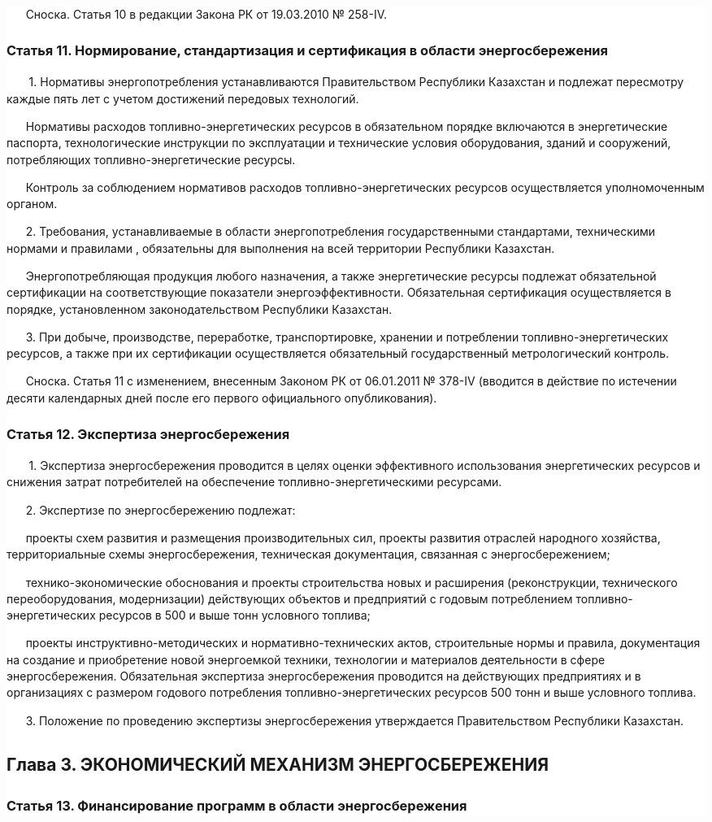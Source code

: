       Сноска. Статья 10 в редакции Закона РК от 19.03.2010 № 258-IV.

### Статья 11. Нормирование, стандартизация и сертификация в области энергосбережения

       1. Нормативы энергопотребления устанавливаются Правительством Республики Казахстан и подлежат пересмотру каждые пять лет с учетом достижений передовых технологий.

      Нормативы расходов топливно-энергетических ресурсов в обязательном порядке включаются в энергетические паспорта, технологические инструкции по эксплуатации и технические условия оборудования, зданий и сооружений, потребляющих топливно-энергетические ресурсы.

      Контроль за соблюдением нормативов расходов топливно-энергетических ресурсов осуществляется уполномоченным органом.

      2. Требования, устанавливаемые в области энергопотребления государственными стандартами, техническими нормами и правилами , обязательны для выполнения на всей территории Республики Казахстан.

      Энергопотребляющая продукция любого назначения, а также энергетические ресурсы подлежат обязательной сертификации на соответствующие показатели энергоэффективности. Обязательная сертификация осуществляется в порядке, установленном законодательством Республики Казахстан.

      3. При добыче, производстве, переработке, транспортировке, хранении и потреблении топливно-энергетических ресурсов, а также при их сертификации осуществляется обязательный государственный метрологический контроль.

      Сноска. Статья 11 с изменением, внесенным Законом РК от 06.01.2011 № 378-IV (вводится в действие по истечении десяти календарных дней после его первого официального опубликования).

### Статья 12. Экспертиза энергосбережения

       1. Экспертиза энергосбережения проводится в целях оценки эффективного использования энергетических ресурсов и снижения затрат потребителей на обеспечение топливно-энергетическими ресурсами.

      2. Экспертизе по энергосбережению подлежат:

      проекты схем развития и размещения производительных сил, проекты развития отраслей народного хозяйства, территориальные схемы энергосбережения, техническая документация, связанная с энергосбережением;

      технико-экономические обоснования и проекты строительства новых и расширения (реконструкции, технического переоборудования, модернизации) действующих объектов и предприятий с годовым потреблением топливно-энергетических ресурсов в 500 и выше тонн условного топлива;

      проекты инструктивно-методических и нормативно-технических актов, строительные нормы и правила, документация на создание и приобретение новой энергоемкой техники, технологии и материалов деятельности в сфере энергосбережения. Обязательная экспертиза энергосбережения проводится на действующих предприятиях и в организациях с размером годового потребления топливно-энергетических ресурсов 500 тонн и выше условного топлива.

      3. Положение по проведению экспертизы энергосбережения утверждается Правительством Республики Казахстан.

## Глава 3. ЭКОНОМИЧЕСКИЙ МЕХАНИЗМ ЭНЕРГОСБЕРЕЖЕНИЯ

### Статья 13. Финансирование программ в области энергосбережения
